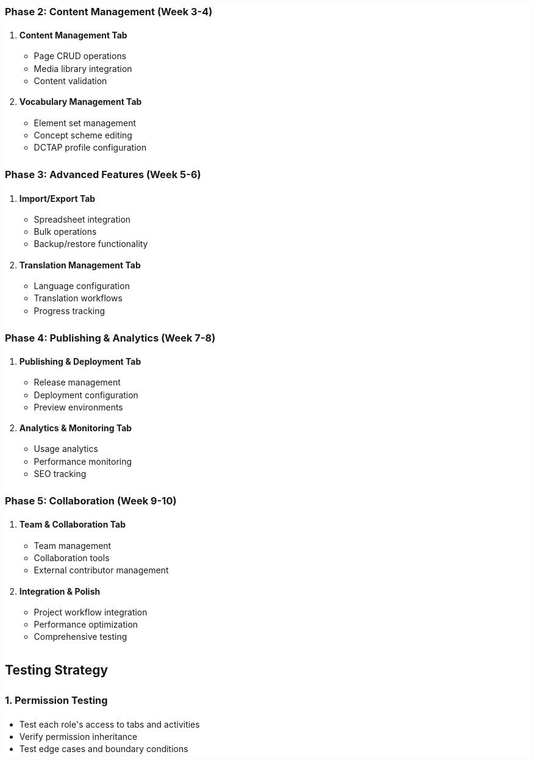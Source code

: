 ### Phase 2: Content Management (Week 3-4)
1. **Content Management Tab**
   - Page CRUD operations
   - Media library integration
   - Content validation

2. **Vocabulary Management Tab**
   - Element set management
   - Concept scheme editing
   - DCTAP profile configuration

### Phase 3: Advanced Features (Week 5-6)
1. **Import/Export Tab**
   - Spreadsheet integration
   - Bulk operations
   - Backup/restore functionality

2. **Translation Management Tab**
   - Language configuration
   - Translation workflows
   - Progress tracking

### Phase 4: Publishing & Analytics (Week 7-8)
1. **Publishing & Deployment Tab**
   - Release management
   - Deployment configuration
   - Preview environments

2. **Analytics & Monitoring Tab**
   - Usage analytics
   - Performance monitoring
   - SEO tracking

### Phase 5: Collaboration (Week 9-10)
1. **Team & Collaboration Tab**
   - Team management
   - Collaboration tools
   - External contributor management

2. **Integration & Polish**
   - Project workflow integration
   - Performance optimization
   - Comprehensive testing

## Testing Strategy

### 1. **Permission Testing**
- Test each role's access to tabs and activities
- Verify permission inheritance
- Test edge cases and boundary conditions
